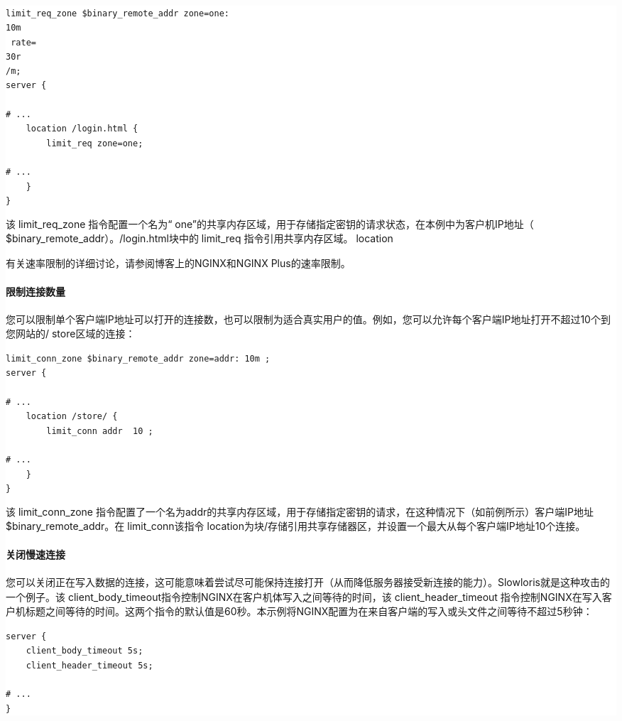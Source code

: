 ```nginx
limit_req_zone $binary_remote_addr zone=one: 
10m 
 rate= 
30r 
/m; 
server { 
     
# ... 
    location /login.html { 
        limit_req zone=one; 
     
# ... 
    } 
} 
```
 
该 limit_req_zone 指令配置一个名为“ one”的共享内存区域，用于存储指定密钥的请求状态，在本例中为客户机IP地址（ $binary_remote_addr）。/login.html块中的 limit_req 指令引用共享内存区域。 location
 
有关速率限制的详细讨论，请参阅博客上的NGINX和NGINX Plus的速率限制。
 
#### 限制连接数量
 
您可以限制单个客户端IP地址可以打开的连接数，也可以限制为适合真实用户的值。例如，您可以允许每个客户端IP地址打开不超过10个到您网站的/ store区域的连接：

```nginx
limit_conn_zone $binary_remote_addr zone=addr: 10m ; 
server { 
     
# ... 
    location /store/ { 
        limit_conn addr  10 ; 
         
# ... 
    } 
} 
```
 
该 limit_conn_zone 指令配置了一个名为addr的共享内存区域，用于存储指定密钥的请求，在这种情况下（如前例所示）客户端IP地址 $binary_remote_addr。在 limit_conn该指令 location为块/存储引用共享存储器区，并设置一个最大从每个客户端IP地址10个连接。
 
#### 关闭慢速连接
 
您可以关闭正在写入数据的连接，这可能意味着尝试尽可能保持连接打开（从而降低服务器接受新连接的能力）。Slowloris就是这种攻击的一个例子。该 client_body_timeout指令控制NGINX在客户机体写入之间等待的时间，该 client_header_timeout 指令控制NGINX在写入客户机标题之间等待的时间。这两个指令的默认值是60秒。本示例将NGINX配置为在来自客户端的写入或头文件之间等待不超过5秒钟：

```nginx
server { 
    client_body_timeout 5s; 
    client_header_timeout 5s; 
     
# ... 
} 
```
 